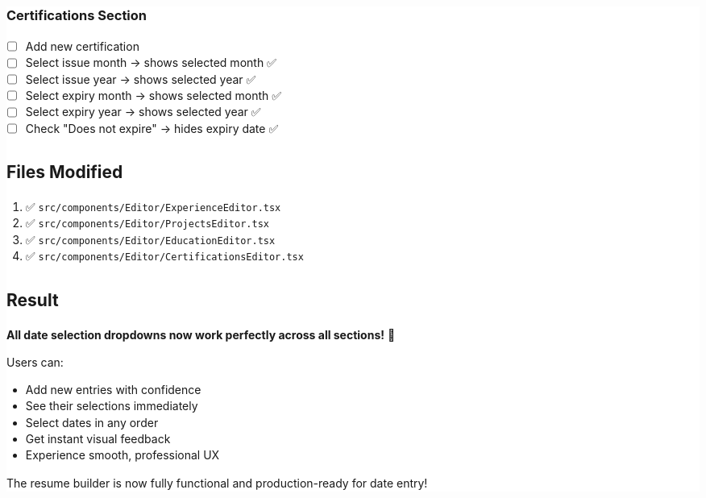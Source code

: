 ### Certifications Section
- [ ] Add new certification
- [ ] Select issue month → shows selected month ✅
- [ ] Select issue year → shows selected year ✅
- [ ] Select expiry month → shows selected month ✅
- [ ] Select expiry year → shows selected year ✅
- [ ] Check "Does not expire" → hides expiry date ✅

## Files Modified

1. ✅ `src/components/Editor/ExperienceEditor.tsx`
2. ✅ `src/components/Editor/ProjectsEditor.tsx`
3. ✅ `src/components/Editor/EducationEditor.tsx`
4. ✅ `src/components/Editor/CertificationsEditor.tsx`

## Result

**All date selection dropdowns now work perfectly across all sections!** 🎉

Users can:
- Add new entries with confidence
- See their selections immediately
- Select dates in any order
- Get instant visual feedback
- Experience smooth, professional UX

The resume builder is now fully functional and production-ready for date entry!
